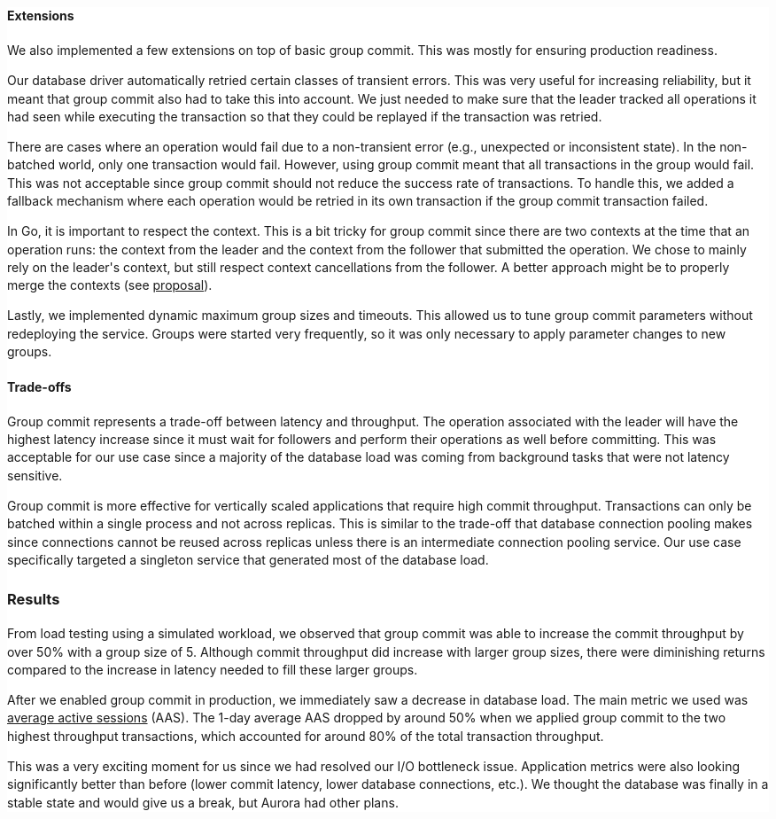 #### Extensions

We also implemented a few extensions on top of basic group commit. This was mostly for ensuring production readiness.

Our database driver automatically retried certain classes of transient errors. This was very useful for increasing reliability, but it meant that group commit also had to take this into account. We just needed to make sure that the leader tracked all operations it had seen while executing the transaction so that they could be replayed if the transaction was retried.

There are cases where an operation would fail due to a non-transient error (e.g., unexpected or inconsistent state). In the non-batched world, only one transaction would fail. However, using group commit meant that all transactions in the group would fail. This was not acceptable since group commit should not reduce the success rate of transactions. To handle this, we added a fallback mechanism where each operation would be retried in its own transaction if the group commit transaction failed.

In Go, it is important to respect the context. This is a bit tricky for group commit since there are two contexts at the time that an operation runs: the context from the leader and the context from the follower that submitted the operation. We chose to mainly rely on the leader's context, but still respect context cancellations from the follower. A better approach might be to properly merge the contexts (see [proposal](https://github.com/golang/go/issues/36503)).

Lastly, we implemented dynamic maximum group sizes and timeouts. This allowed us to tune group commit parameters without redeploying the service. Groups were started very frequently, so it was only necessary to apply parameter changes to new groups.

#### Trade-offs

Group commit represents a trade-off between latency and throughput. The operation associated with the leader will have the highest latency increase since it must wait for followers and perform their operations as well before committing. This was acceptable for our use case since a majority of the database load was coming from background tasks that were not latency sensitive.

Group commit is more effective for vertically scaled applications that require high commit throughput. Transactions can only be batched within a single process and not across replicas. This is similar to the trade-off that database connection pooling makes since connections cannot be reused across replicas unless there is an intermediate connection pooling service. Our use case specifically targeted a singleton service that generated most of the database load.

### Results

From load testing using a simulated workload, we observed that group commit was able to increase the commit throughput by over 50% with a group size of 5. Although commit throughput did increase with larger group sizes, there were diminishing returns compared to the increase in latency needed to fill these larger groups.

After we enabled group commit in production, we immediately saw a decrease in database load. The main metric we used was [average active sessions](https://docs.aws.amazon.com/AmazonRDS/latest/UserGuide/USER_PerfInsights.Overview.ActiveSessions.html) (AAS). The 1-day average AAS dropped by around 50% when we applied group commit to the two highest throughput transactions, which accounted for around 80% of the total transaction throughput.

This was a very exciting moment for us since we had resolved our I/O bottleneck issue. Application metrics were also looking significantly better than before (lower commit latency, lower database connections, etc.). We thought the database was finally in a stable state and would give us a break, but Aurora had other plans.
